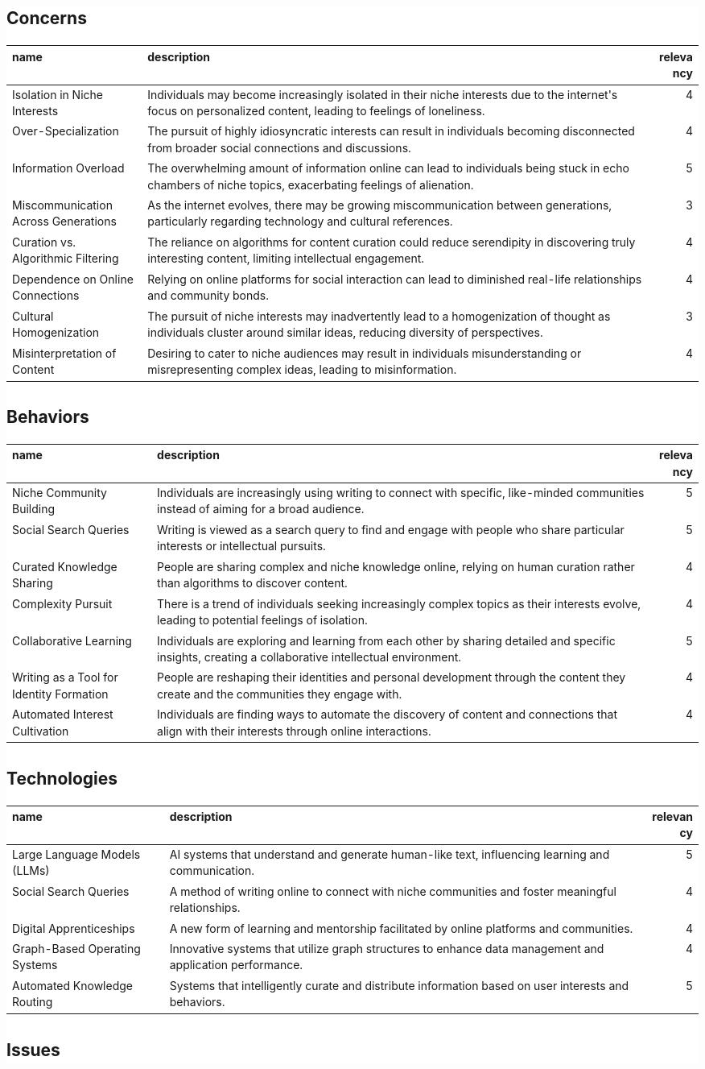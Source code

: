 ## Concerns

| name                                | description                                                                                                                                                           |   relevancy |
|:------------------------------------|:----------------------------------------------------------------------------------------------------------------------------------------------------------------------|------------:|
| Isolation in Niche Interests        | Individuals may become increasingly isolated in their niche interests due to the internet's focus on personalized content, leading to feelings of loneliness.         |           4 |
| Over-Specialization                 | The pursuit of highly idiosyncratic interests can result in individuals becoming disconnected from broader social connections and discussions.                        |           4 |
| Information Overload                | The overwhelming amount of information online can lead to individuals being stuck in echo chambers of niche topics, exacerbating feelings of alienation.              |           5 |
| Miscommunication Across Generations | As the internet evolves, there may be growing miscommunication between generations, particularly regarding technology and cultural references.                        |           3 |
| Curation vs. Algorithmic Filtering  | The reliance on algorithms for content curation could reduce serendipity in discovering truly interesting content, limiting intellectual engagement.                  |           4 |
| Dependence on Online Connections    | Relying on online platforms for social interaction can lead to diminished real-life relationships and community bonds.                                                |           4 |
| Cultural Homogenization             | The pursuit of niche interests may inadvertently lead to a homogenization of thought as individuals cluster around similar ideas, reducing diversity of perspectives. |           3 |
| Misinterpretation of Content        | Desiring to cater to niche audiences may result in individuals misunderstanding or misrepresenting complex ideas, leading to misinformation.                          |           4 |

## Behaviors

| name                                     | description                                                                                                                                          |   relevancy |
|:-----------------------------------------|:-----------------------------------------------------------------------------------------------------------------------------------------------------|------------:|
| Niche Community Building                 | Individuals are increasingly using writing to connect with specific, like-minded communities instead of aiming for a broad audience.                 |           5 |
| Social Search Queries                    | Writing is viewed as a search query to find and engage with people who share particular interests or intellectual pursuits.                          |           5 |
| Curated Knowledge Sharing                | People are sharing complex and niche knowledge online, relying on human curation rather than algorithms to discover content.                         |           4 |
| Complexity Pursuit                       | There is a trend of individuals seeking increasingly complex topics as their interests evolve, leading to potential feelings of isolation.           |           4 |
| Collaborative Learning                   | Individuals are exploring and learning from each other by sharing detailed and specific insights, creating a collaborative intellectual environment. |           5 |
| Writing as a Tool for Identity Formation | People are reshaping their identities and personal development through the content they create and the communities they engage with.                 |           4 |
| Automated Interest Cultivation           | Individuals are finding ways to automate the discovery of content and connections that align with their interests through online interactions.       |           4 |

## Technologies

| name                          | description                                                                                              |   relevancy |
|:------------------------------|:---------------------------------------------------------------------------------------------------------|------------:|
| Large Language Models (LLMs)  | AI systems that understand and generate human-like text, influencing learning and communication.         |           5 |
| Social Search Queries         | A method of writing online to connect with niche communities and foster meaningful relationships.        |           4 |
| Digital Apprenticeships       | A new form of learning and mentorship facilitated by online platforms and communities.                   |           4 |
| Graph-Based Operating Systems | Innovative systems that utilize graph structures to enhance data management and application performance. |           4 |
| Automated Knowledge Routing   | Systems that intelligently curate and distribute information based on user interests and behaviors.      |           5 |

## Issues
